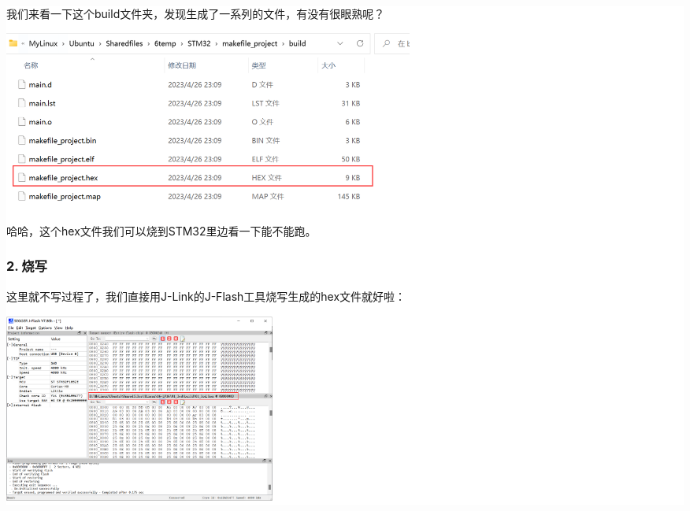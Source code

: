 我们来看一下这个build文件夹，发现生成了一系列的文件，有没有很眼熟呢？

<img src="./LV010-Makefile管理工程/img/image-20230426231132629.png" alt="image-20230426231132629" style="zoom:50%;" />

哈哈，这个hex文件我们可以烧到STM32里边看一下能不能跑。

### 2. 烧写

这里就不写过程了，我们直接用J-Link的J-Flash工具烧写生成的hex文件就好啦：

<img src="./LV010-Makefile管理工程/img/image-20230426231720359.png" alt="image-20230426231720359" style="zoom:33%;" />

